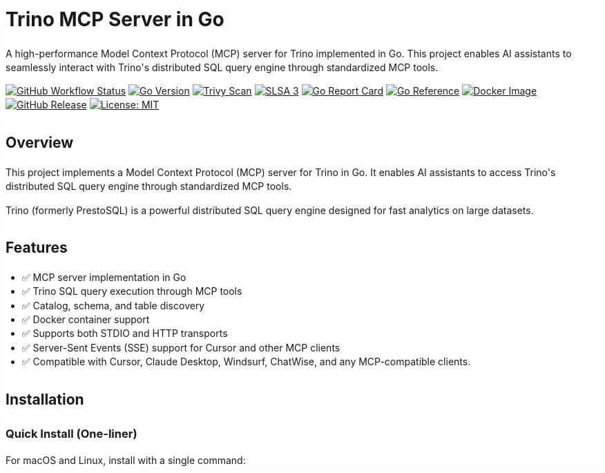 # Trino MCP Server in Go

A high-performance Model Context Protocol (MCP) server for Trino implemented in Go. This project enables AI assistants to seamlessly interact with Trino's distributed SQL query engine through standardized MCP tools.

[![GitHub Workflow Status](https://img.shields.io/github/actions/workflow/status/tuannvm/mcp-trino/build.yml?branch=main&label=CI%2FCD&logo=github)](https://github.com/tuannvm/mcp-trino/actions/workflows/build.yml)
[![Go Version](https://img.shields.io/github/go-mod/go-version/tuannvm/mcp-trino?logo=go)](https://github.com/tuannvm/mcp-trino/blob/main/go.mod)
[![Trivy Scan](https://img.shields.io/github/actions/workflow/status/tuannvm/mcp-trino/build.yml?branch=main&label=Trivy%20Security%20Scan&logo=aquasec)](https://github.com/tuannvm/mcp-trino/actions/workflows/build.yml)
[![SLSA 3](https://slsa.dev/images/gh-badge-level3.svg)](https://slsa.dev)
[![Go Report Card](https://goreportcard.com/badge/github.com/tuannvm/mcp-trino)](https://goreportcard.com/report/github.com/tuannvm/mcp-trino)
[![Go Reference](https://pkg.go.dev/badge/github.com/tuannvm/mcp-trino.svg)](https://pkg.go.dev/github.com/tuannvm/mcp-trino)
[![Docker Image](https://img.shields.io/github/v/release/tuannvm/mcp-trino?sort=semver&label=GHCR&logo=docker)](https://github.com/tuannvm/mcp-trino/pkgs/container/mcp-trino)
[![GitHub Release](https://img.shields.io/github/v/release/tuannvm/mcp-trino?sort=semver)](https://github.com/tuannvm/mcp-trino/releases/latest)
[![License: MIT](https://img.shields.io/badge/License-MIT-yellow.svg)](https://opensource.org/licenses/MIT)


## Overview

This project implements a Model Context Protocol (MCP) server for Trino in Go. It enables AI assistants to access Trino's distributed SQL query engine through standardized MCP tools.

Trino (formerly PrestoSQL) is a powerful distributed SQL query engine designed for fast analytics on large datasets.

## Features

- ✅ MCP server implementation in Go
- ✅ Trino SQL query execution through MCP tools
- ✅ Catalog, schema, and table discovery
- ✅ Docker container support
- ✅ Supports both STDIO and HTTP transports
- ✅ Server-Sent Events (SSE) support for Cursor and other MCP clients
- ✅ Compatible with Cursor, Claude Desktop, Windsurf, ChatWise, and any MCP-compatible clients.

## Installation

### Quick Install (One-liner)

For macOS and Linux, install with a single command:
